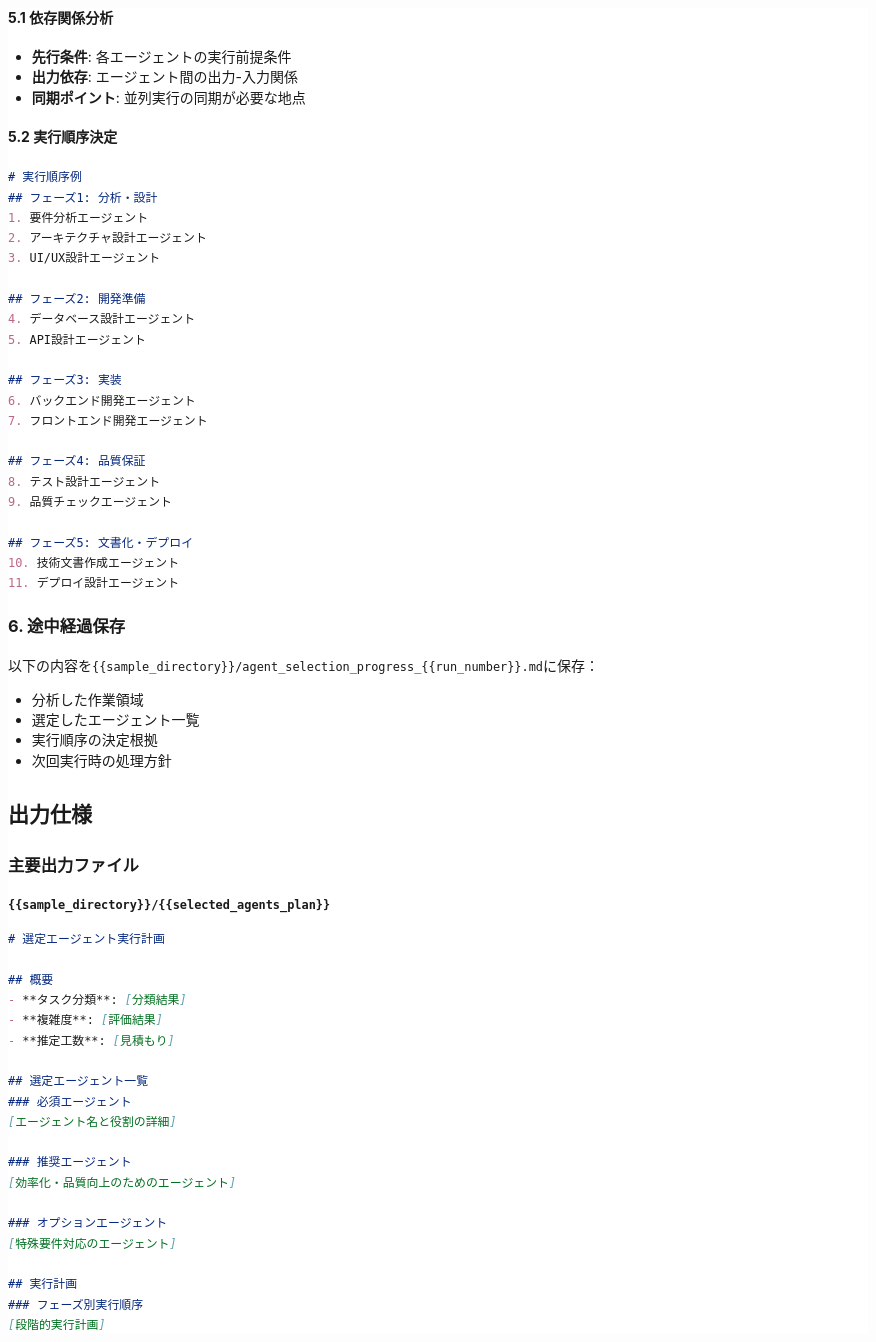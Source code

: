 #### 5.1 依存関係分析
- **先行条件**: 各エージェントの実行前提条件
- **出力依存**: エージェント間の出力-入力関係
- **同期ポイント**: 並列実行の同期が必要な地点

#### 5.2 実行順序決定
```markdown
# 実行順序例
## フェーズ1: 分析・設計
1. 要件分析エージェント
2. アーキテクチャ設計エージェント
3. UI/UX設計エージェント

## フェーズ2: 開発準備
4. データベース設計エージェント
5. API設計エージェント

## フェーズ3: 実装
6. バックエンド開発エージェント
7. フロントエンド開発エージェント

## フェーズ4: 品質保証
8. テスト設計エージェント
9. 品質チェックエージェント

## フェーズ5: 文書化・デプロイ
10. 技術文書作成エージェント
11. デプロイ設計エージェント
```

### 6. 途中経過保存
以下の内容を`{{sample_directory}}/agent_selection_progress_{{run_number}}.md`に保存：
- 分析した作業領域
- 選定したエージェント一覧
- 実行順序の決定根拠
- 次回実行時の処理方針

## 出力仕様

### 主要出力ファイル
**`{{sample_directory}}/{{selected_agents_plan}}`**
```markdown
# 選定エージェント実行計画

## 概要
- **タスク分類**: [分類結果]
- **複雑度**: [評価結果]
- **推定工数**: [見積もり]

## 選定エージェント一覧
### 必須エージェント
[エージェント名と役割の詳細]

### 推奨エージェント
[効率化・品質向上のためのエージェント]

### オプションエージェント
[特殊要件対応のエージェント]

## 実行計画
### フェーズ別実行順序
[段階的実行計画]

```
